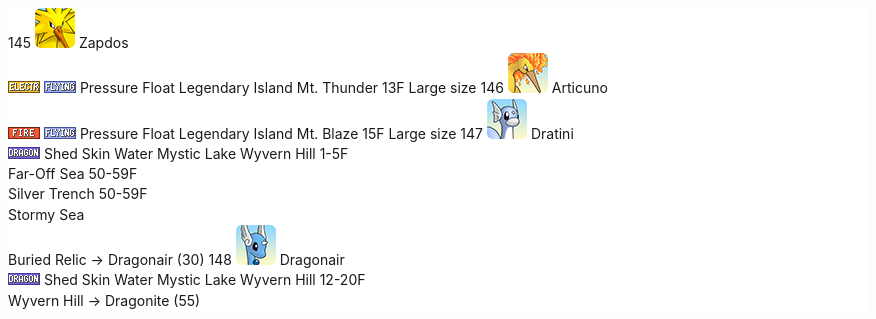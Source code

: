   </tr>
  <tr>
    <td>145</td>
    <td><img src="../images/pokemon/145.png"/></td>
    <td>Zapdos<br/><img src="../images/type/electric.gif"/> <img src="../images/type/flying.gif"/></td>
    <td>Pressure</td>
    <td>Float</td>
    <td>Legendary Island</td>
    <td><span class="boss">Mt. Thunder 13F</span></td>
    <td>Large size</td>
  </tr>
  <tr>
    <td>146</td>
    <td><img src="../images/pokemon/146.png"/></td>
    <td>Articuno<br/><img src="../images/type/fire.gif"/> <img src="../images/type/flying.gif"/></td>
    <td>Pressure</td>
    <td>Float</td>
    <td>Legendary Island</td>
    <td><span class="boss">Mt. Blaze 15F</span></td>
    <td>Large size</td>
  </tr>
  <tr>
    <td>147</td>
    <td><img src="../images/pokemon/147.png"/></td>
    <td>Dratini<br/><img src="../images/type/dragon.gif"/></td>
    <td>Shed Skin</td>
    <td>Water</td>
    <td>Mystic Lake</td>
    <td>Wyvern Hill 1-5F<br/>Far-Off Sea 50-59F<br/>Silver Trench 50-59F<br/><span class="redText">Stormy Sea</span><br/><span class="redText">Buried Relic</span></td>
    <td>→ Dragonair (30)</td>
  </tr>
  <tr>
    <td>148</td>
    <td><img src="../images/pokemon/148.png"/></td>
    <td>Dragonair<br/><img src="../images/type/dragon.gif"/></td>
    <td>Shed Skin</td>
    <td>Water</td>
    <td>Mystic Lake</td>
    <td>Wyvern Hill 12-20F<br/><span class="redText">Wyvern Hill</span></td>
    <td>→ Dragonite (55)</td>
  </tr>
  <tr>
